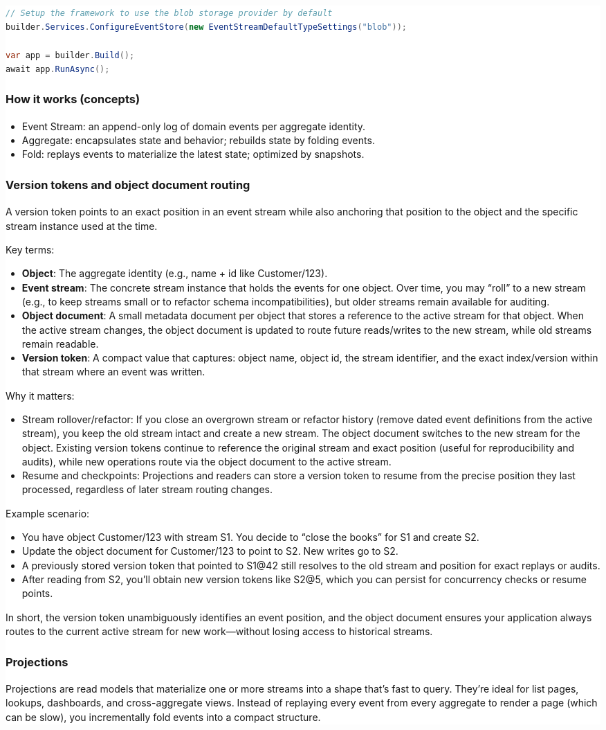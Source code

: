 ```csharp
// Setup the framework to use the blob storage provider by default
builder.Services.ConfigureEventStore(new EventStreamDefaultTypeSettings("blob"));

var app = builder.Build();
await app.RunAsync();
```

### How it works (concepts)
- Event Stream: an append-only log of domain events per aggregate identity.
- Aggregate: encapsulates state and behavior; rebuilds state by folding events.
- Fold: replays events to materialize the latest state; optimized by snapshots.

### Version tokens and object document routing
A version token points to an exact position in an event stream while also anchoring that position to the object and the specific stream instance used at the time.

Key terms:
- **Object**: The aggregate identity (e.g., name + id like Customer/123).
- **Event stream**: The concrete stream instance that holds the events for one object. Over time, you may “roll” to a new stream (e.g., to keep streams small or to refactor schema incompatibilities), but older streams remain available for auditing.
- **Object document**: A small metadata document per object that stores a reference to the active stream for that object. When the active stream changes, the object document is updated to route future reads/writes to the new stream, while old streams remain readable.
- **Version token**: A compact value that captures: object name, object id, the stream identifier, and the exact index/version within that stream where an event was written.

Why it matters:
- Stream rollover/refactor: If you close an overgrown stream or refactor history (remove dated event definitions from the active stream), you keep the old stream intact and create a new stream. The object document switches to the new stream for the object. Existing version tokens continue to reference the original stream and exact position (useful for reproducibility and audits), while new operations route via the object document to the active stream.
- Resume and checkpoints: Projections and readers can store a version token to resume from the precise position they last processed, regardless of later stream routing changes.

Example scenario:
- You have object Customer/123 with stream S1. You decide to “close the books” for S1 and create S2.
- Update the object document for Customer/123 to point to S2. New writes go to S2.
- A previously stored version token that pointed to S1@42 still resolves to the old stream and position for exact replays or audits.
- After reading from S2, you’ll obtain new version tokens like S2@5, which you can persist for concurrency checks or resume points.

In short, the version token unambiguously identifies an event position, and the object document ensures your application always routes to the current active stream for new work—without losing access to historical streams.

### Projections
Projections are read models that materialize one or more streams into a shape that’s fast to query. They’re ideal for list pages, lookups, dashboards, and cross-aggregate views. Instead of replaying every event from every aggregate to render a page (which can be slow), you incrementally fold events into a compact structure.
